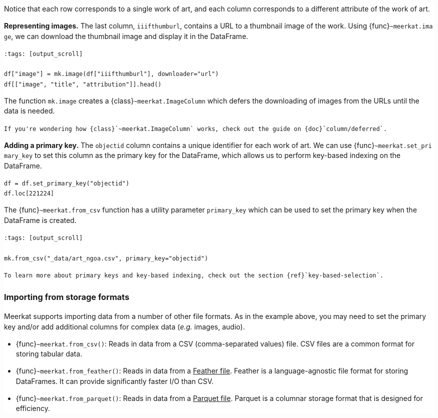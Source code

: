  Notice that each row corresponds to a single work of art, and each column corresponds to a different attribute of the work of art. 

 **Representing images.** The last column, `iiifthumburl`, contains a URL to a thumbnail image of the work.
Using {func}`~meerkat.image`, we can download the thumbnail image and display it in the DataFrame.


```{code-cell} ipython3
:tags: [output_scroll]

df["image"] = mk.image(df["iiifthumburl"], downloader="url")
df[["image", "title", "attribution"]].head()
```
The function `mk.image` creates a {class}`~meerkat.ImageColumn` which defers the downloading of images from the URLs until the data is needed. 

```{admonition} Deferred Columns
If you're wondering how {class}`~meerkat.ImageColumn` works, check out the guide on {doc}`column/deferred`. 
```

**Adding a primary key.** The `objectid` column contains a unique identifier for each work of art. We can use {func}`~meerkat.set_primary_key` to set this column as the primary key for the DataFrame, which allows us to perform key-based indexing on the DataFrame.

```{code-cell} ipython3
df = df.set_primary_key("objectid")
df.loc[221224]
```
The {func}`~meerkat.from_csv` function has a utility parameter `primary_key` which can be used to set the primary key when the DataFrame is created. 
```{code-cell} ipython3
:tags: [output_scroll]

mk.from_csv("_data/art_ngoa.csv", primary_key="objectid")
```
```{admonition} Primary Keys
To learn more about primary keys and key-based indexing, check out the section {ref}`key-based-selection`. 
```

### Importing from storage formats
Meerkat supports importing data from a number of other file formats. As in the example above, you may need to set the primary key and/or add additional columns for complex data (*e.g.* images, audio).

- {func}`~meerkat.from_csv()`: Reads in data from a CSV (comma-separated values) file. CSV files are a common format for storing tabular data.

- {func}`~meerkat.from_feather()`: Reads in data from a [Feather file](https://arrow.apache.org/docs/python/feather.html). Feather is a language-agnostic file format for storing DataFrames. It can provide significantly faster I/O than CSV. 

- {func}`~meerkat.from_parquet()`: Reads in data from a [Parquet file](https://parquet.apache.org/). Parquet is a columnar storage format that is designed for efficiency. 
